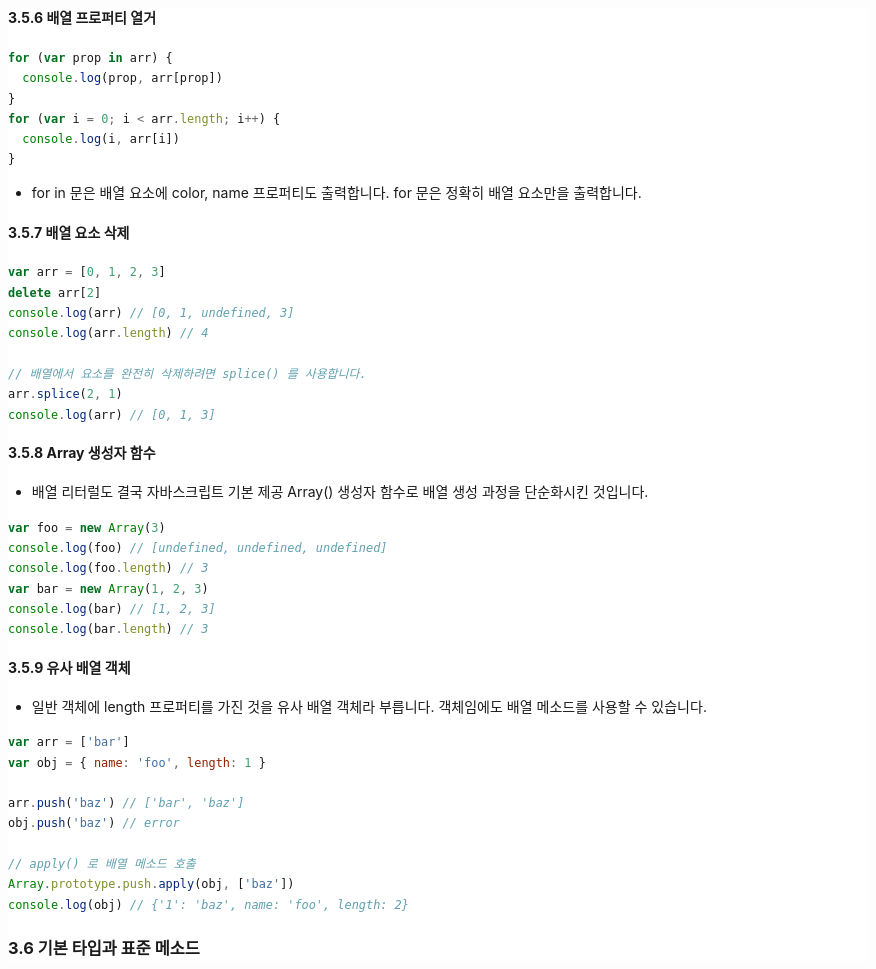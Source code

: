 #### 3.5.6 배열 프로퍼티 열거

```javascript
for (var prop in arr) {
  console.log(prop, arr[prop])
}
for (var i = 0; i < arr.length; i++) {
  console.log(i, arr[i])
}
```

- for in 문은 배열 요소에 color, name 프로퍼티도 출력합니다. for 문은 정확히 배열 요소만을 출력합니다.

#### 3.5.7 배열 요소 삭제

```javascript
var arr = [0, 1, 2, 3]
delete arr[2]
console.log(arr) // [0, 1, undefined, 3]
console.log(arr.length) // 4

// 배열에서 요소를 완전히 삭제하려면 splice() 를 사용합니다.
arr.splice(2, 1)
console.log(arr) // [0, 1, 3]
```

#### 3.5.8 Array 생성자 함수

- 배열 리터럴도 결국 자바스크립트 기본 제공 Array() 생성자 함수로 배열 생성 과정을 단순화시킨 것입니다.

```javascript
var foo = new Array(3)
console.log(foo) // [undefined, undefined, undefined]
console.log(foo.length) // 3
var bar = new Array(1, 2, 3)
console.log(bar) // [1, 2, 3]
console.log(bar.length) // 3
```

#### 3.5.9 유사 배열 객체

- 일반 객체에 length 프로퍼티를 가진 것을 유사 배열 객체라 부릅니다. 객체임에도 배열 메소드를 사용할 수 있습니다.

```javascript
var arr = ['bar']
var obj = { name: 'foo', length: 1 }

arr.push('baz') // ['bar', 'baz']
obj.push('baz') // error

// apply() 로 배열 메소드 호출
Array.prototype.push.apply(obj, ['baz'])
console.log(obj) // {'1': 'baz', name: 'foo', length: 2}
```

### 3.6 기본 타입과 표준 메소드
